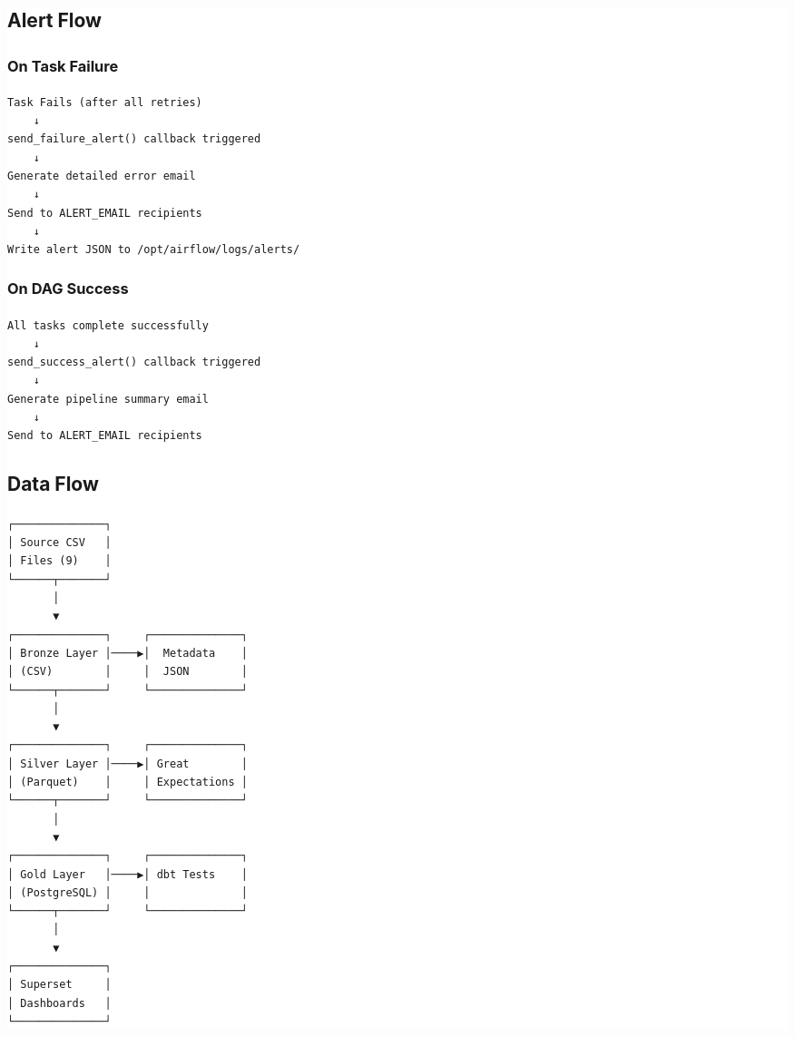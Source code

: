 ## Alert Flow

### On Task Failure

```
Task Fails (after all retries)
    ↓
send_failure_alert() callback triggered
    ↓
Generate detailed error email
    ↓
Send to ALERT_EMAIL recipients
    ↓
Write alert JSON to /opt/airflow/logs/alerts/
```

### On DAG Success

```
All tasks complete successfully
    ↓
send_success_alert() callback triggered
    ↓
Generate pipeline summary email
    ↓
Send to ALERT_EMAIL recipients
```

## Data Flow

```
┌──────────────┐
│ Source CSV   │
│ Files (9)    │
└──────┬───────┘
       │
       ▼
┌──────────────┐     ┌──────────────┐
│ Bronze Layer │────▶│  Metadata    │
│ (CSV)        │     │  JSON        │
└──────┬───────┘     └──────────────┘
       │
       ▼
┌──────────────┐     ┌──────────────┐
│ Silver Layer │────▶│ Great        │
│ (Parquet)    │     │ Expectations │
└──────┬───────┘     └──────────────┘
       │
       ▼
┌──────────────┐     ┌──────────────┐
│ Gold Layer   │────▶│ dbt Tests    │
│ (PostgreSQL) │     │              │
└──────┬───────┘     └──────────────┘
       │
       ▼
┌──────────────┐
│ Superset     │
│ Dashboards   │
└──────────────┘
```
